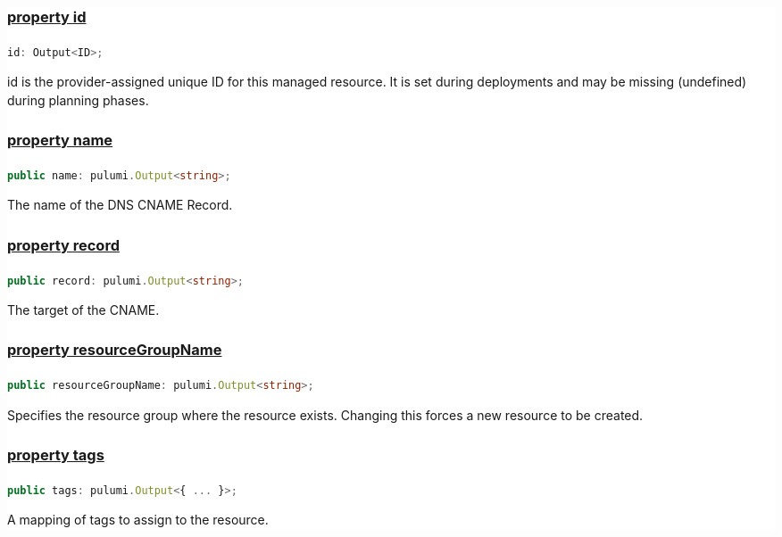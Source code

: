 <h3 class="pdoc-member-header">
<a class="pdoc-child-name" href="https://github.com/pulumi/pulumi-azure/blob/master/sdk/nodejs/node_modules/@pulumi/pulumi/resource.d.ts#L80">property id</a>
</h3>

```typescript
id: Output<ID>;
```


id is the provider-assigned unique ID for this managed resource.  It is set during
deployments and may be missing (undefined) during planning phases.

<h3 class="pdoc-member-header">
<a class="pdoc-child-name" href="https://github.com/pulumi/pulumi-azure/blob/master/sdk/nodejs/dns/cNameRecord.ts#L26">property name</a>
</h3>

```typescript
public name: pulumi.Output<string>;
```


The name of the DNS CNAME Record.

<h3 class="pdoc-member-header">
<a class="pdoc-child-name" href="https://github.com/pulumi/pulumi-azure/blob/master/sdk/nodejs/dns/cNameRecord.ts#L30">property record</a>
</h3>

```typescript
public record: pulumi.Output<string>;
```


The target of the CNAME.

<h3 class="pdoc-member-header">
<a class="pdoc-child-name" href="https://github.com/pulumi/pulumi-azure/blob/master/sdk/nodejs/dns/cNameRecord.ts#L34">property resourceGroupName</a>
</h3>

```typescript
public resourceGroupName: pulumi.Output<string>;
```


Specifies the resource group where the resource exists. Changing this forces a new resource to be created.

<h3 class="pdoc-member-header">
<a class="pdoc-child-name" href="https://github.com/pulumi/pulumi-azure/blob/master/sdk/nodejs/dns/cNameRecord.ts#L38">property tags</a>
</h3>

```typescript
public tags: pulumi.Output<{ ... }>;
```


A mapping of tags to assign to the resource.
